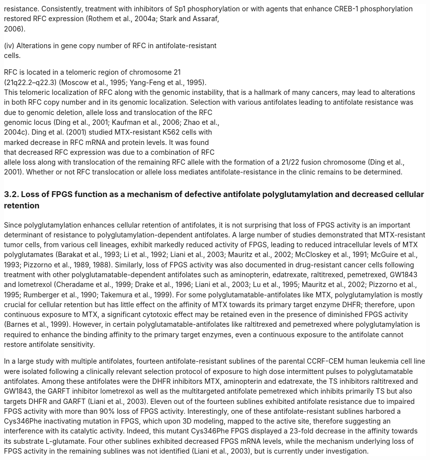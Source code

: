 resistance. Consistently, treatment with inhibitors of Sp1 phosphorylation or with agents that enhance CREB-1 phosphorylation  
restored RFC expression (Rothem et al., 2004a; Stark and Assaraf,  
2006).  

(iv) Alterations in gene copy number of RFC in antifolate-resistant  
cells.  

RFC is located in a telomeric region of chromosome 21  
(21q22.2–q22.3) (Moscow et al., 1995; Yang-Feng et al., 1995).  
This telomeric localization of RFC along with the genomic instability, that is a hallmark of many cancers, may lead to alterations  
in both RFC copy number and in its genomic localization. Selection with various antifolates leading to antifolate resistance was  
due to genomic deletion, allele loss and translocation of the RFC  
genomic locus (Ding et al., 2001; Kaufman et al., 2006; Zhao et al.,  
2004c). Ding et al. (2001) studied MTX-resistant K562 cells with  
marked decrease in RFC mRNA and protein levels. It was found  
that decreased RFC expression was due to a combination of RFC  
allele loss along with translocation of the remaining RFC allele with the formation of a 21/22 fusion chromosome (Ding et al., 2001). Whether or not RFC translocation or allele loss mediates antifolate-resistance in the clinic remains to be determined.

### 3.2. Loss of FPGS function as a mechanism of defective antifolate polyglutamylation and decreased cellular retention

Since polyglutamylation enhances cellular retention of antifolates, it is not surprising that loss of FPGS activity is an important determinant of resistance to polyglutamylation-dependent antifolates. A large number of studies demonstrated that MTX-resistant tumor cells, from various cell lineages, exhibit markedly reduced activity of FPGS, leading to reduced intracellular levels of MTX polyglutamates (Barakat et al., 1993; Li et al., 1992; Liani et al., 2003; Mauritz et al., 2002; McCloskey et al., 1991; McGuire et al., 1993; Pizzorno et al., 1989, 1988). Similarly, loss of FPGS activity was also documented in drug-resistant cancer cells following treatment with other polyglutamatable-dependent antifolates such as aminopterin, edatrexate, raltitrexed, pemetrexed, GW1843 and lometrexol (Cheradame et al., 1999; Drake et al., 1996; Liani et al., 2003; Lu et al., 1995; Mauritz et al., 2002; Pizzorno et al., 1995; Rumberger et al., 1990; Takemura et al., 1999). For some polyglutamatable-antifolates like MTX, polyglutamylation is mostly crucial for cellular retention but has little effect on the affinity of MTX towards its primary target enzyme DHFR; therefore, upon continuous exposure to MTX, a significant cytotoxic effect may be retained even in the presence of diminished FPGS activity (Barnes et al., 1999). However, in certain polyglutamatable-antifolates like raltitrexed and pemetrexed where polyglutamylation is required to enhance the binding affinity to the primary target enzymes, even a continuous exposure to the antifolate cannot restore antifolate sensitivity.

In a large study with multiple antifolates, fourteen antifolate-resistant sublines of the parental CCRF-CEM human leukemia cell line were isolated following a clinically relevant selection protocol of exposure to high dose intermittent pulses to polyglutamatable antifolates. Among these antifolates were the DHFR inhibitors MTX, aminopterin and edatrexate, the TS inhibitors raltitrexed and GW1843, the GARFT inhibitor lometrexol as well as the multitargeted antifolate pemetrexed which inhibits primarily TS but also targets DHFR and GARFT (Liani et al., 2003). Eleven out of the fourteen sublines exhibited antifolate resistance due to impaired FPGS activity with more than 90% loss of FPGS activity. Interestingly, one of these antifolate-resistant sublines harbored a Cys346Phe inactivating mutation in FPGS, which upon 3D modeling, mapped to the active site, therefore suggesting an interference with its catalytic activity. Indeed, this mutant Cys346Phe FPGS displayed a 23-fold decrease in the affinity towards its substrate L-glutamate. Four other sublines exhibited decreased FPGS mRNA levels, while the mechanism underlying loss of FPGS activity in the remaining sublines was not identified (Liani et al., 2003), but is currently under investigation.
